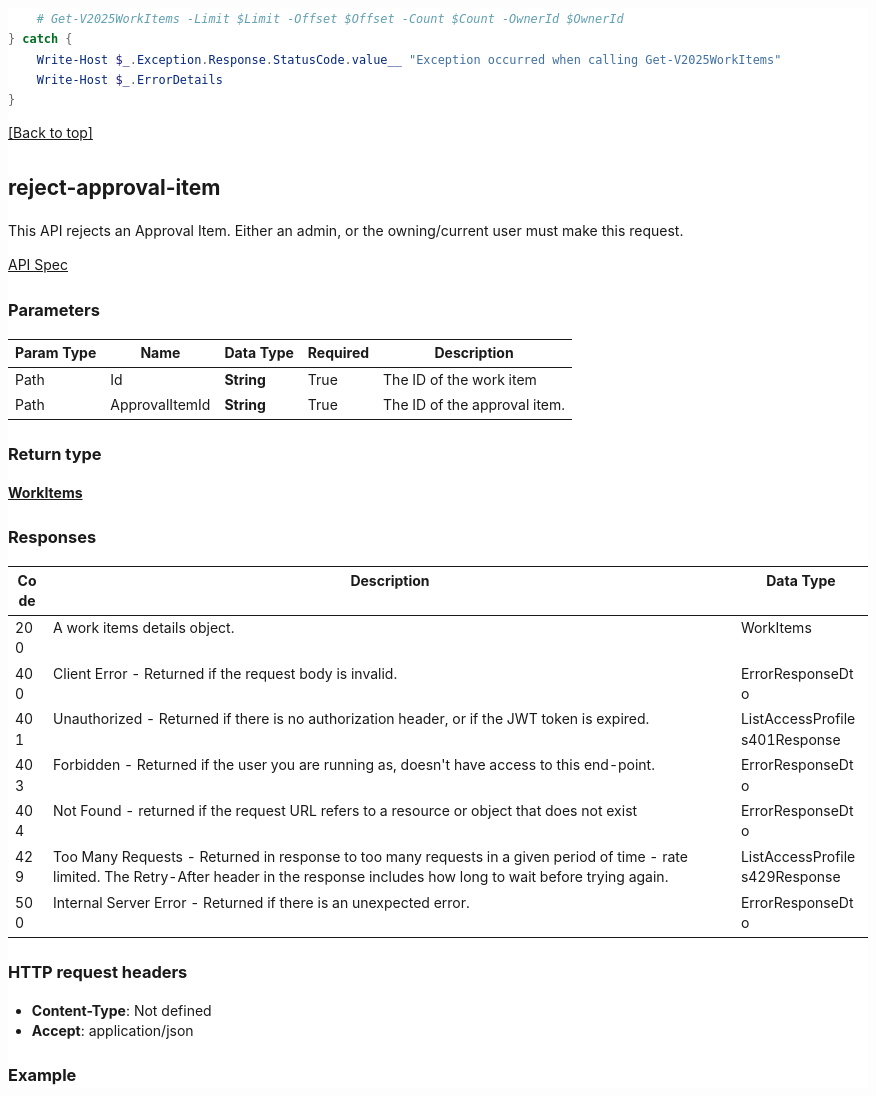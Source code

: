 ```powershell
    # Get-V2025WorkItems -Limit $Limit -Offset $Offset -Count $Count -OwnerId $OwnerId
} catch {
    Write-Host $_.Exception.Response.StatusCode.value__ "Exception occurred when calling Get-V2025WorkItems"
    Write-Host $_.ErrorDetails
}
```

[[Back to top]](#)

## reject-approval-item

This API rejects an Approval Item. Either an admin, or the owning/current user must make this request.

[API Spec](https://developer.sailpoint.com/docs/api/v2025/reject-approval-item)

### Parameters

| Param Type | Name | Data Type | Required | Description |
| --- | --- | --- | --- | --- |
| Path | Id | **String** | True | The ID of the work item |
| Path | ApprovalItemId | **String** | True | The ID of the approval item. |

### Return type

[**WorkItems**](../models/work-items)

### Responses

| Code | Description | Data Type |
| --- | --- | --- |
| 200 | A work items details object. | WorkItems |
| 400 | Client Error - Returned if the request body is invalid. | ErrorResponseDto |
| 401 | Unauthorized - Returned if there is no authorization header, or if the JWT token is expired. | ListAccessProfiles401Response |
| 403 | Forbidden - Returned if the user you are running as, doesn&#39;t have access to this end-point. | ErrorResponseDto |
| 404 | Not Found - returned if the request URL refers to a resource or object that does not exist | ErrorResponseDto |
| 429 | Too Many Requests - Returned in response to too many requests in a given period of time - rate limited. The Retry-After header in the response includes how long to wait before trying again. | ListAccessProfiles429Response |
| 500 | Internal Server Error - Returned if there is an unexpected error. | ErrorResponseDto |

### HTTP request headers

- **Content-Type**: Not defined
- **Accept**: application/json

### Example
